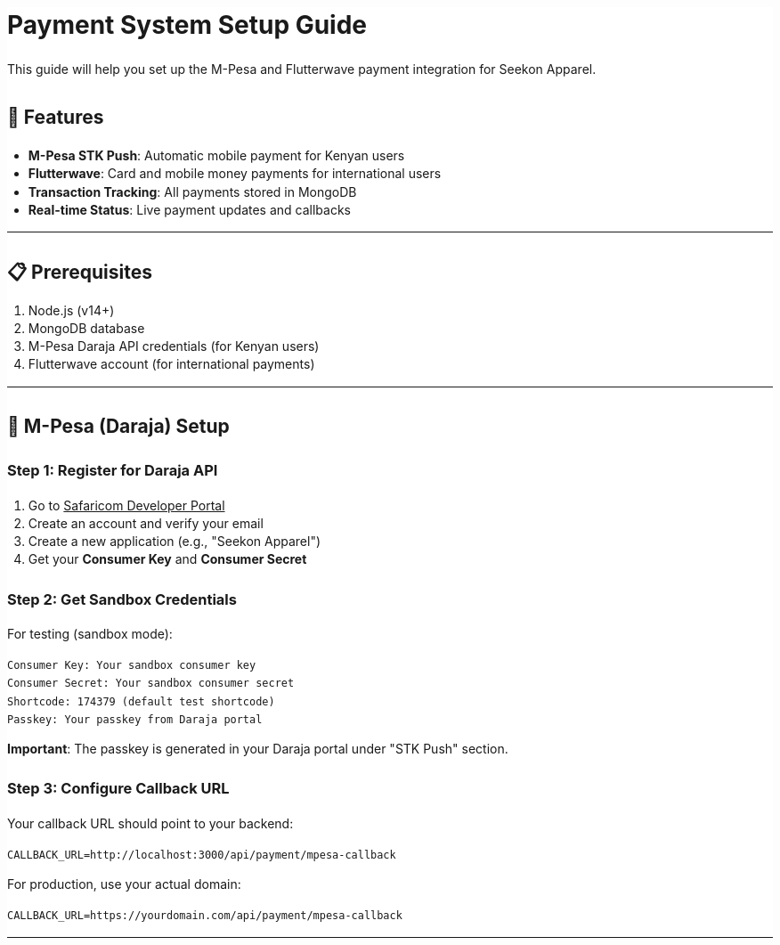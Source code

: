 # Payment System Setup Guide

This guide will help you set up the M-Pesa and Flutterwave payment integration for Seekon Apparel.

## 🎯 Features

- **M-Pesa STK Push**: Automatic mobile payment for Kenyan users
- **Flutterwave**: Card and mobile money payments for international users
- **Transaction Tracking**: All payments stored in MongoDB
- **Real-time Status**: Live payment updates and callbacks

---

## 📋 Prerequisites

1. Node.js (v14+)
2. MongoDB database
3. M-Pesa Daraja API credentials (for Kenyan users)
4. Flutterwave account (for international payments)

---

## 🔑 M-Pesa (Daraja) Setup

### Step 1: Register for Daraja API

1. Go to [Safaricom Developer Portal](https://developer.safaricom.co.ke/)
2. Create an account and verify your email
3. Create a new application (e.g., "Seekon Apparel")
4. Get your **Consumer Key** and **Consumer Secret**

### Step 2: Get Sandbox Credentials

For testing (sandbox mode):

```
Consumer Key: Your sandbox consumer key
Consumer Secret: Your sandbox consumer secret
Shortcode: 174379 (default test shortcode)
Passkey: Your passkey from Daraja portal
```

**Important**: The passkey is generated in your Daraja portal under "STK Push" section.

### Step 3: Configure Callback URL

Your callback URL should point to your backend:

```
CALLBACK_URL=http://localhost:3000/api/payment/mpesa-callback
```

For production, use your actual domain:
```
CALLBACK_URL=https://yourdomain.com/api/payment/mpesa-callback
```

---